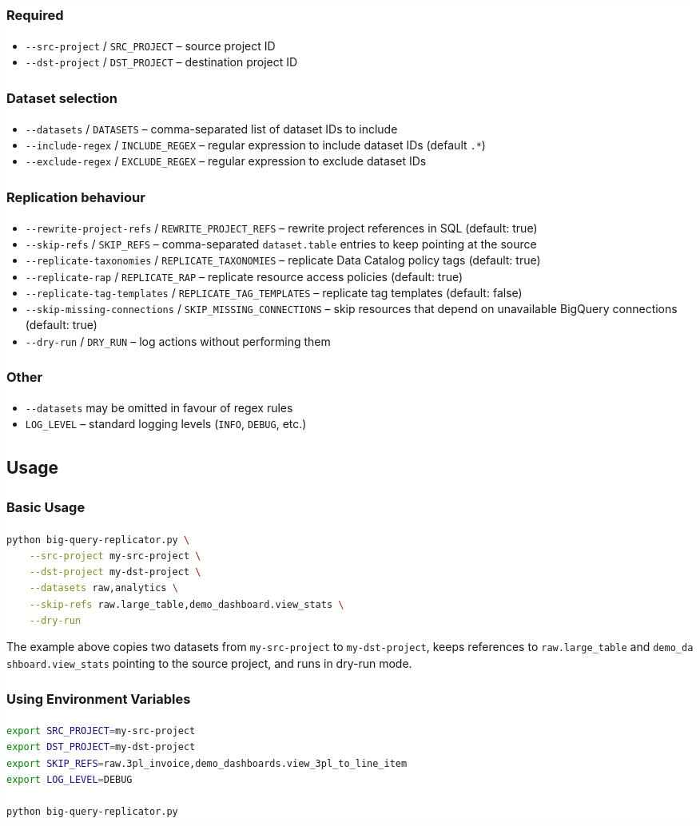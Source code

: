 ### Required
- `--src-project` / `SRC_PROJECT` – source project ID
- `--dst-project` / `DST_PROJECT` – destination project ID

### Dataset selection
- `--datasets` / `DATASETS` – comma-separated list of dataset IDs to include
- `--include-regex` / `INCLUDE_REGEX` – regular expression to include dataset IDs (default `.*`)
- `--exclude-regex` / `EXCLUDE_REGEX` – regular expression to exclude dataset IDs

### Replication behaviour
- `--rewrite-project-refs` / `REWRITE_PROJECT_REFS` – rewrite project references in SQL (default: true)
- `--skip-refs` / `SKIP_REFS` – comma-separated `dataset.table` entries to keep pointing at the source
- `--replicate-taxonomies` / `REPLICATE_TAXONOMIES` – replicate Data Catalog policy tags (default: true)
- `--replicate-rap` / `REPLICATE_RAP` – replicate resource access policies (default: true)
- `--replicate-tag-templates` / `REPLICATE_TAG_TEMPLATES` – replicate tag templates (default: false)
- `--skip-missing-connections` / `SKIP_MISSING_CONNECTIONS` – skip resources that depend on unavailable BigQuery connections (default: true)
- `--dry-run` / `DRY_RUN` – log actions without performing them

### Other
- `--datasets` may be omitted in favour of regex rules
- `LOG_LEVEL` – standard logging levels (`INFO`, `DEBUG`, etc.)

## Usage

### Basic Usage

```bash
python big-query-replicator.py \
    --src-project my-src-project \
    --dst-project my-dst-project \
    --datasets raw,analytics \
    --skip-refs raw.large_table,demo_dashboard.view_stats \
    --dry-run
```

The example above copies two datasets from `my-src-project` to `my-dst-project`, keeps references to `raw.large_table` and `demo_dashboard.view_stats` pointing to the source project, and runs in dry-run mode.

### Using Environment Variables

```bash
export SRC_PROJECT=my-src-project
export DST_PROJECT=my-dst-project
export SKIP_REFS=raw.3pl_invoice,demo_dashboards.view_3pl_to_line_item
export LOG_LEVEL=DEBUG

python big-query-replicator.py
```
